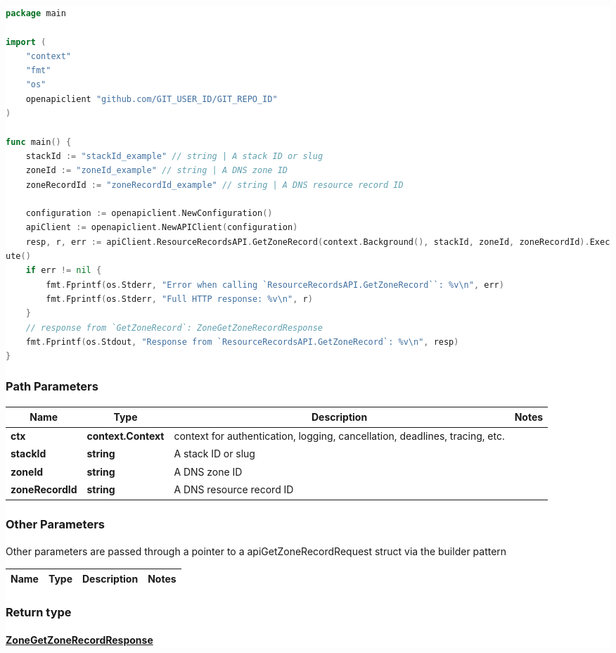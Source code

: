 ```go
package main

import (
    "context"
    "fmt"
    "os"
    openapiclient "github.com/GIT_USER_ID/GIT_REPO_ID"
)

func main() {
    stackId := "stackId_example" // string | A stack ID or slug
    zoneId := "zoneId_example" // string | A DNS zone ID
    zoneRecordId := "zoneRecordId_example" // string | A DNS resource record ID

    configuration := openapiclient.NewConfiguration()
    apiClient := openapiclient.NewAPIClient(configuration)
    resp, r, err := apiClient.ResourceRecordsAPI.GetZoneRecord(context.Background(), stackId, zoneId, zoneRecordId).Execute()
    if err != nil {
        fmt.Fprintf(os.Stderr, "Error when calling `ResourceRecordsAPI.GetZoneRecord``: %v\n", err)
        fmt.Fprintf(os.Stderr, "Full HTTP response: %v\n", r)
    }
    // response from `GetZoneRecord`: ZoneGetZoneRecordResponse
    fmt.Fprintf(os.Stdout, "Response from `ResourceRecordsAPI.GetZoneRecord`: %v\n", resp)
}
```

### Path Parameters


Name | Type | Description  | Notes
------------- | ------------- | ------------- | -------------
**ctx** | **context.Context** | context for authentication, logging, cancellation, deadlines, tracing, etc.
**stackId** | **string** | A stack ID or slug | 
**zoneId** | **string** | A DNS zone ID | 
**zoneRecordId** | **string** | A DNS resource record ID | 

### Other Parameters

Other parameters are passed through a pointer to a apiGetZoneRecordRequest struct via the builder pattern


Name | Type | Description  | Notes
------------- | ------------- | ------------- | -------------




### Return type

[**ZoneGetZoneRecordResponse**](ZoneGetZoneRecordResponse.md)
